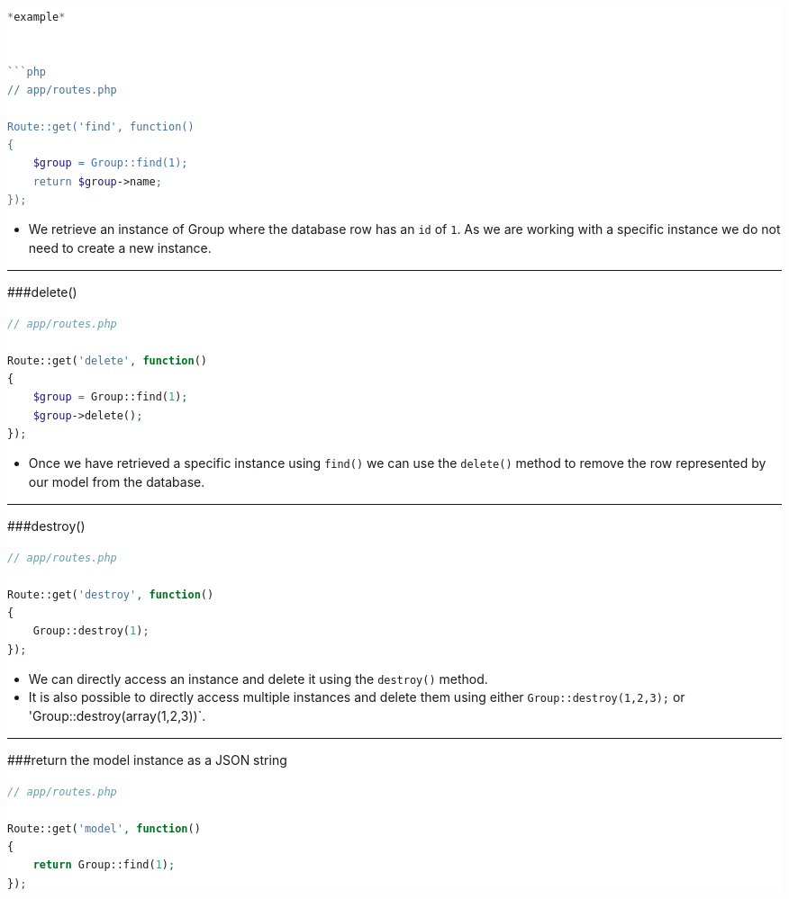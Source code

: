 ```php
*example*


```php
// app/routes.php

Route::get('find', function()
{
    $group = Group::find(1);
    return $group->name;
});
```

* We retrieve an instance of Group where the database row has an `id` of `1`.  As we are working with a specific instance we do not need to create a new instance.

___

###delete()

```php
// app/routes.php

Route::get('delete', function()
{
    $group = Group::find(1);
    $group->delete();
});
```

* Once we have retrieved a specific instance using `find()` we can use the `delete()` method to remove the row represented by our model from the database.

___

###destroy()

```php
// app/routes.php

Route::get('destroy', function()
{
    Group::destroy(1);
});
```

* We can directly access an instance and delete it using the `destroy()` method.
* It is also possible to directly access multiple instances and delete them using either `Group::destroy(1,2,3);` or 'Group::destroy(array(1,2,3))`.

___

	
###return the model instance as a JSON string

```php
// app/routes.php

Route::get('model', function()
{
    return Group::find(1);
});
```
